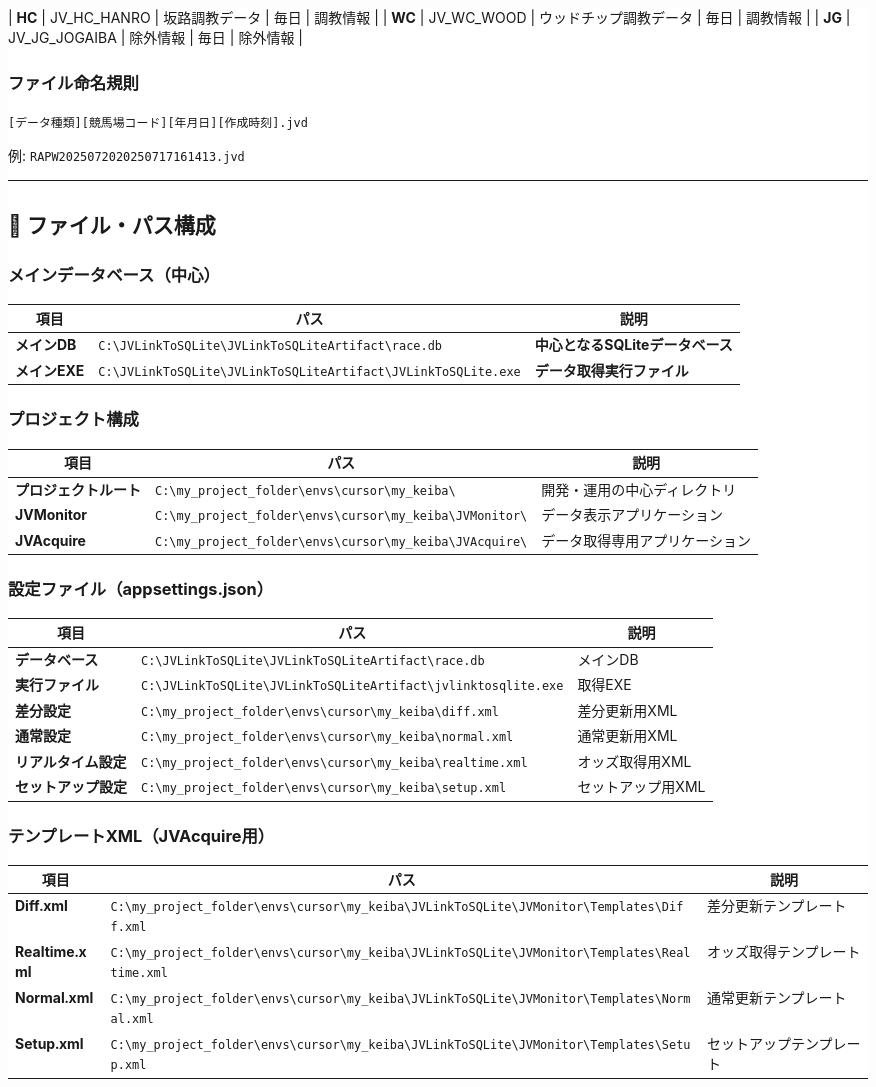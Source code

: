 | **HC** | JV_HC_HANRO | 坂路調教データ | 毎日 | 調教情報 |
| **WC** | JV_WC_WOOD | ウッドチップ調教データ | 毎日 | 調教情報 |
| **JG** | JV_JG_JOGAIBA | 除外情報 | 毎日 | 除外情報 |

### ファイル命名規則
```
[データ種類][競馬場コード][年月日][作成時刻].jvd
```
例: `RAPW2025072020250717161413.jvd`

---

## 📁 ファイル・パス構成

### メインデータベース（中心）
| 項目 | パス | 説明 |
|------|------|------|
| **メインDB** | `C:\JVLinkToSQLite\JVLinkToSQLiteArtifact\race.db` | **中心となるSQLiteデータベース** |
| **メインEXE** | `C:\JVLinkToSQLite\JVLinkToSQLiteArtifact\JVLinkToSQLite.exe` | **データ取得実行ファイル** |

### プロジェクト構成
| 項目 | パス | 説明 |
|------|------|------|
| **プロジェクトルート** | `C:\my_project_folder\envs\cursor\my_keiba\` | 開発・運用の中心ディレクトリ |
| **JVMonitor** | `C:\my_project_folder\envs\cursor\my_keiba\JVMonitor\` | データ表示アプリケーション |
| **JVAcquire** | `C:\my_project_folder\envs\cursor\my_keiba\JVAcquire\` | データ取得専用アプリケーション |

### 設定ファイル（appsettings.json）
| 項目 | パス | 説明 |
|------|------|------|
| **データベース** | `C:\JVLinkToSQLite\JVLinkToSQLiteArtifact\race.db` | メインDB |
| **実行ファイル** | `C:\JVLinkToSQLite\JVLinkToSQLiteArtifact\jvlinktosqlite.exe` | 取得EXE |
| **差分設定** | `C:\my_project_folder\envs\cursor\my_keiba\diff.xml` | 差分更新用XML |
| **通常設定** | `C:\my_project_folder\envs\cursor\my_keiba\normal.xml` | 通常更新用XML |
| **リアルタイム設定** | `C:\my_project_folder\envs\cursor\my_keiba\realtime.xml` | オッズ取得用XML |
| **セットアップ設定** | `C:\my_project_folder\envs\cursor\my_keiba\setup.xml` | セットアップ用XML |

### テンプレートXML（JVAcquire用）
| 項目 | パス | 説明 |
|------|------|------|
| **Diff.xml** | `C:\my_project_folder\envs\cursor\my_keiba\JVLinkToSQLite\JVMonitor\Templates\Diff.xml` | 差分更新テンプレート |
| **Realtime.xml** | `C:\my_project_folder\envs\cursor\my_keiba\JVLinkToSQLite\JVMonitor\Templates\Realtime.xml` | オッズ取得テンプレート |
| **Normal.xml** | `C:\my_project_folder\envs\cursor\my_keiba\JVLinkToSQLite\JVMonitor\Templates\Normal.xml` | 通常更新テンプレート |
| **Setup.xml** | `C:\my_project_folder\envs\cursor\my_keiba\JVLinkToSQLite\JVMonitor\Templates\Setup.xml` | セットアップテンプレート |
